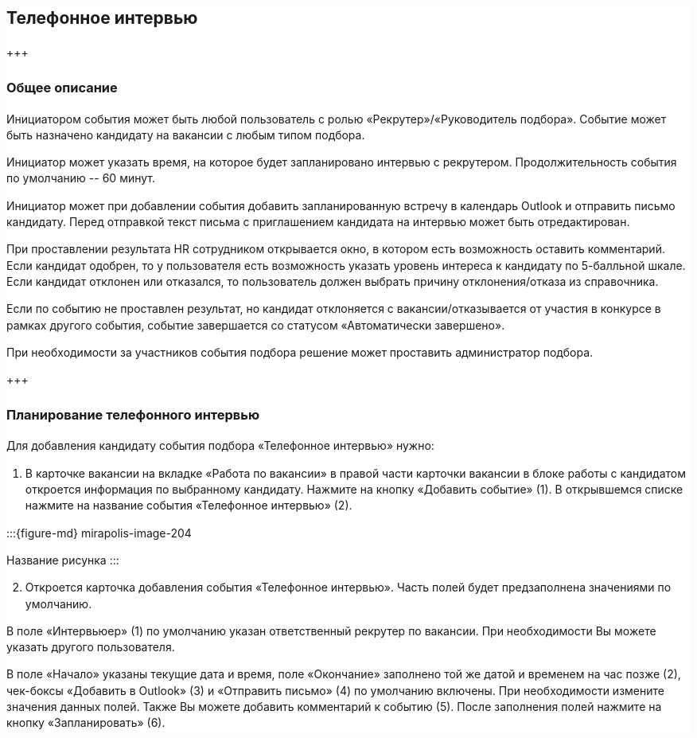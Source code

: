 ## Телефонное интервью

+++

###  Общее описание

Инициатором события может быть любой пользователь с ролью
«Рекрутер»/«Руководитель подбора». Событие может быть назначено
кандидату на вакансии с любым типом подбора.

Инициатор может указать время, на которое будет запланировано интервью с
рекрутером. Продолжительность события по умолчанию -- 60 минут.

Инициатор может при добавлении события добавить запланированную встречу
в календарь Outlook и отправить письмо кандидату. Перед отправкой текст
письма с приглашением кандидата на интервью может быть отредактирован.

При проставлении результата HR сотрудником открывается окно, в котором
есть возможность оставить комментарий. Если кандидат одобрен, то у
пользователя есть возможность указать уровень интереса к кандидату по
5-балльной шкале. Если кандидат отклонен или отказался, то пользователь
должен выбрать причину отклонения/отказа из справочника.

Если по событию не проставлен результат, но кандидат отклоняется с
вакансии/отказывается от участия в конкурсе в рамках другого события,
событие завершается со статусом «Автоматически завершено».

При необходимости за участников события подбора решение может проставить
администратор подбора.

+++

###  Планирование телефонного интервью

Для добавления кандидату события подбора «Телефонное интервью» нужно:
1. В карточке вакансии на вкладке «Работа по вакансии» в правой части карточки вакансии в блоке работы с кандидатом откроется информация по выбранному кандидату. Нажмите на кнопку «Добавить событие» (1). В открывшемся списке нажмите на название события «Телефонное интервью»
 (2).

:::{figure-md} mirapolis-image-204
<img src="./images/image204.png" alt="">

Название рисунка
:::

2. Откроется карточка добавления события «Телефонное интервью». Часть полей будет предзаполнена значениями по умолчанию.

В поле «Интервьюер» (1) по умолчанию указан ответственный рекрутер по
вакансии. При необходимости Вы можете указать другого пользователя.

В поле «Начало» указаны текущие дата и время, поле «Окончание»
заполнено той же датой и временем на час позже (2), чек-боксы
«Добавить в Outlook» (3) и «Отправить письмо» (4) по умолчанию
включены. При необходимости измените значения данных полей. Также Вы
можете добавить комментарий к событию (5). После заполнения полей
нажмите на кнопку «Запланировать» (6).
